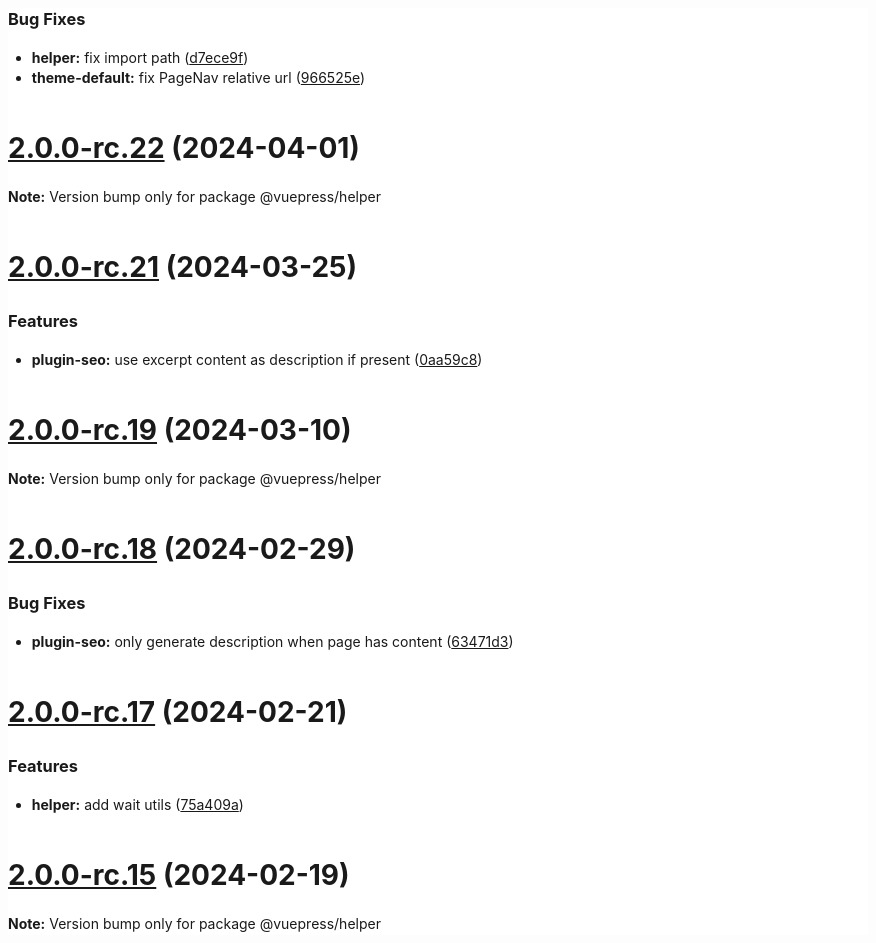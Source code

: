 ### Bug Fixes

- **helper:** fix import path ([d7ece9f](https://github.com/vuepress/ecosystem/commit/d7ece9f8301ee4afa1b5d78ff0ca5c7cf62b7b86))
- **theme-default:** fix PageNav relative url ([966525e](https://github.com/vuepress/ecosystem/commit/966525e63ccab141f071917f6ef649ff448897ab))

# [2.0.0-rc.22](https://github.com/vuepress/ecosystem/compare/v2.0.0-rc.21...v2.0.0-rc.22) (2024-04-01)

**Note:** Version bump only for package @vuepress/helper

# [2.0.0-rc.21](https://github.com/vuepress/ecosystem/compare/v2.0.0-rc.20...v2.0.0-rc.21) (2024-03-25)

### Features

- **plugin-seo:** use excerpt content as description if present ([0aa59c8](https://github.com/vuepress/ecosystem/commit/0aa59c8f269de814e201d44f63c7fae7e0105592))

# [2.0.0-rc.19](https://github.com/vuepress/ecosystem/compare/v2.0.0-rc.18...v2.0.0-rc.19) (2024-03-10)

**Note:** Version bump only for package @vuepress/helper

# [2.0.0-rc.18](https://github.com/vuepress/ecosystem/compare/v2.0.0-rc.17...v2.0.0-rc.18) (2024-02-29)

### Bug Fixes

- **plugin-seo:** only generate description when page has content ([63471d3](https://github.com/vuepress/ecosystem/commit/63471d30f6d78d91889e7d4d388551a27adc6397))

# [2.0.0-rc.17](https://github.com/vuepress/ecosystem/compare/v2.0.0-ci-test.0...v2.0.0-rc.17) (2024-02-21)

### Features

- **helper:** add wait utils ([75a409a](https://github.com/vuepress/ecosystem/commit/75a409ac992ebfbb581febd4a500dc009915a8f3))

# [2.0.0-rc.15](https://github.com/vuepress/ecosystem/compare/v2.0.0-rc.14...v2.0.0-rc.15) (2024-02-19)

**Note:** Version bump only for package @vuepress/helper
